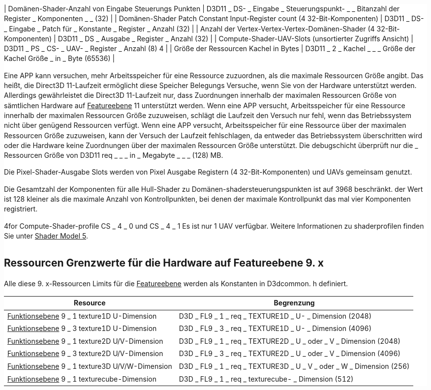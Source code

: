 | Domänen-Shader-Anzahl von Eingabe Steuerungs Punkten                                                           | D3D11 \_ DS- \_ Eingabe \_ Steuerungspunkt- \_ \_ Bitanzahl der Register \_ Komponenten \_ \_ (32)                                                                                                                                                                                                                                                   |
| Domänen-Shader Patch Constant Input-Register count (4 32-Bit-Komponenten)                             | D3D11 \_ DS- \_ Eingabe \_ Patch für \_ Konstante \_ Register \_ Anzahl (32)                                                                                                                                                                                                                                                                  |
| Anzahl der Vertex-Vertex-Vertex-Domänen-Shader (4 32-Bit-Komponenten)                        | D3D11 \_ DS \_ Ausgabe \_ Register \_ Anzahl (32)                                                                                                                                                                                                                                                                                  |
| Compute-Shader-UAV-Slots (unsortierter Zugriffs Ansicht)                                                       | D3D11 \_ PS \_ CS- \_ UAV- \_ Register \_ Anzahl (8) 4                                                                                                                                                                                                                                                                                 |
| Größe der Ressourcen Kachel in Bytes                                                                            | D3D11 \_ 2 \_ Kachel \_ \_ \_ Größe der Kachel Größe \_ in \_ Byte (65536)                                                                                                                                                                                                                                                               |



 

 Eine APP kann versuchen, mehr Arbeitsspeicher für eine Ressource zuzuordnen, als die maximale Ressourcen Größe angibt. Das heißt, die Direct3D 11-Laufzeit ermöglicht diese Speicher Belegungs Versuche, wenn Sie von der Hardware unterstützt werden. Allerdings gewährleistet die Direct3D 11-Laufzeit nur, dass Zuordnungen innerhalb der maximalen Ressourcen Größe von sämtlichen Hardware auf [Featureebene](overviews-direct3d-11-devices-downlevel-intro.md) 11 unterstützt werden. Wenn eine APP versucht, Arbeitsspeicher für eine Ressource innerhalb der maximalen Ressourcen Größe zuzuweisen, schlägt die Laufzeit den Versuch nur fehl, wenn das Betriebssystem nicht über genügend Ressourcen verfügt. Wenn eine APP versucht, Arbeitsspeicher für eine Ressource über der maximalen Ressourcen Größe zuzuweisen, kann der Versuch der Laufzeit fehlschlagen, da entweder das Betriebssystem überschritten wird oder die Hardware keine Zuordnungen über der maximalen Ressourcen Größe unterstützt. Die debugschicht überprüft nur die \_ Ressourcen Größe von D3D11 req \_ \_ \_ in \_ Megabyte \_ \_ \_ (128) MB.

 Die Pixel-Shader-Ausgabe Slots werden von Pixel Ausgabe Registern (4 32-Bit-Komponenten) und UAVs gemeinsam genutzt.

 Die Gesamtzahl der Komponenten für alle Hull-Shader zu Domänen-shadersteuerungspunkten ist auf 3968 beschränkt. der Wert ist 128 kleiner als die maximale Anzahl von Kontrollpunkten, bei denen der maximale Kontrollpunkt das mal vier Komponenten registriert.

4for Compute-Shader-profile CS \_ 4 \_ 0 und CS \_ 4 \_ 1 Es ist nur 1 UAV verfügbar. Weitere Informationen zu shaderprofilen finden Sie unter [Shader Model 5](/windows/desktop/direct3dhlsl/d3d11-graphics-reference-sm5).

## <a name="resource-limits-for-feature-level-9x-hardware"></a>Ressourcen Grenzwerte für die Hardware auf Featureebene 9. x

Alle diese 9. x-Ressourcen Limits für die [Featureebene](overviews-direct3d-11-devices-downlevel-intro.md) werden als Konstanten in D3dcommon. h definiert.



| Resource                                                                                                                                            | Begrenzung                                                     |
|-----------------------------------------------------------------------------------------------------------------------------------------------------|-----------------------------------------------------------|
| [Funktionsebene](overviews-direct3d-11-devices-downlevel-intro.md) 9 \_ 1 texture1D U-Dimension                       | D3D \_ FL9 \_ 1 \_ req \_ TEXTURE1D \_ U- \_ Dimension (2048)          |
| [Funktionsebene](overviews-direct3d-11-devices-downlevel-intro.md) 9 \_ 3 texture1D U-Dimension                       | D3D \_ FL9 \_ 3 \_ req \_ TEXTURE1D \_ U- \_ Dimension (4096)          |
| [Funktionsebene](overviews-direct3d-11-devices-downlevel-intro.md) 9 \_ 1 texture2D U/V-Dimension                     | D3D \_ FL9 \_ 1 \_ req \_ TEXTURE2D \_ U \_ oder \_ V \_ Dimension (2048)   |
| [Funktionsebene](overviews-direct3d-11-devices-downlevel-intro.md) 9 \_ 3 texture2D U/V-Dimension                     | D3D \_ FL9 \_ 3 \_ req \_ TEXTURE2D \_ U \_ oder \_ V \_ Dimension (4096)   |
| [Funktionsebene](overviews-direct3d-11-devices-downlevel-intro.md) 9 \_ 1 texture3D U/V/W-Dimension                   | D3D \_ FL9 \_ 1 \_ req \_ TEXTURE3D \_ U \_ V \_ oder \_ W \_ Dimension (256) |
| [Funktionsebene](overviews-direct3d-11-devices-downlevel-intro.md) 9 \_ 1 texturecube-Dimension                       | D3D \_ FL9 \_ 1 \_ req \_ texturecube- \_ Dimension (512)            |